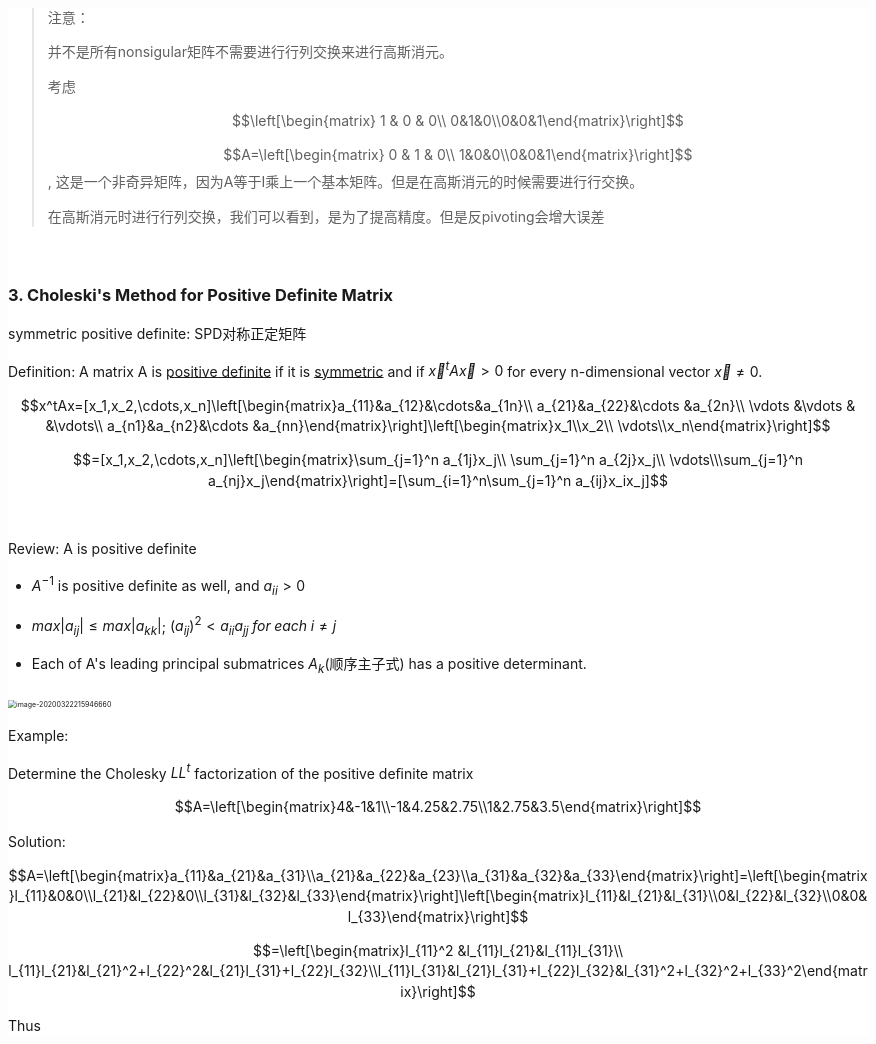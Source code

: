 

> 注意：
>
> 并不是所有nonsigular矩阵不需要进行行列交换来进行高斯消元。
>
> 考虑
>
> $$\left[\begin{matrix} 1 & 0 & 0\\ 0&1&0\\0&0&1\end{matrix}\right]$$
>
> $$A=\left[\begin{matrix} 0 & 1 & 0\\ 1&0&0\\0&0&1\end{matrix}\right]$$, 这是一个非奇异矩阵，因为A等于I乘上一个基本矩阵。但是在高斯消元的时候需要进行行交换。
>
> 在高斯消元时进行行列交换，我们可以看到，是为了提高精度。但是反pivoting会增大误差

<br>

### 3. Choleski's Method for Positive Definite Matrix

symmetric positive definite: SPD对称正定矩阵

Definition: A matrix A is <u>positive definite</u> if it is <u>symmetric</u> and if $\vec{x}^tA\vec{x}>0$ for every n-dimensional vector $\vec{x}\not=0$.

$$x^tAx=[x_1,x_2,\cdots,x_n]\left[\begin{matrix}a_{11}&a_{12}&\cdots&a_{1n}\\ a_{21}&a_{22}&\cdots &a_{2n}\\ \vdots &\vdots & &\vdots\\ a_{n1}&a_{n2}&\cdots &a_{nn}\end{matrix}\right]\left[\begin{matrix}x_1\\x_2\\ \vdots\\x_n\end{matrix}\right]$$

$$=[x_1,x_2,\cdots,x_n]\left[\begin{matrix}\sum_{j=1}^n a_{1j}x_j\\ \sum_{j=1}^n a_{2j}x_j\\ \vdots\\\sum_{j=1}^n a_{nj}x_j\end{matrix}\right]=[\sum_{i=1}^n\sum_{j=1}^n a_{ij}x_ix_j]$$

<br>

Review: A is positive definite

* $A^{-1}$ is positive definite as well, and $a_{ii}>0$
* $max\vert a_{ij}\vert\leq max\vert a_{kk}\vert$; $(a_{ij})^2<a_{ii}a_{jj}\;for\;each\;i\not=j$

* Each of A's leading principal submatrices $A_k$(顺序主子式) has a positive determinant.

<img src="../../../assets/images/image-20200322215946660.png" alt="image-20200322215946660" style="zoom:50%;" />

Example:

Determine the Cholesky $LL^t$ factorization of the positive deﬁnite matrix

$$A=\left[\begin{matrix}4&-1&1\\-1&4.25&2.75\\1&2.75&3.5\end{matrix}\right]$$

Solution:

$$A=\left[\begin{matrix}a_{11}&a_{21}&a_{31}\\a_{21}&a_{22}&a_{23}\\a_{31}&a_{32}&a_{33}\end{matrix}\right]=\left[\begin{matrix}l_{11}&0&0\\l_{21}&l_{22}&0\\l_{31}&l_{32}&l_{33}\end{matrix}\right]\left[\begin{matrix}l_{11}&l_{21}&l_{31}\\0&l_{22}&l_{32}\\0&0&l_{33}\end{matrix}\right]$$

$$=\left[\begin{matrix}l_{11}^2 &l_{11}l_{21}&l_{11}l_{31}\\ l_{11}l_{21}&l_{21}^2+l_{22}^2&l_{21}l_{31}+l_{22}l_{32}\\l_{11}l_{31}&l_{21}l_{31}+l_{22}l_{32}&l_{31}^2+l_{32}^2+l_{33}^2\end{matrix}\right]$$

Thus
